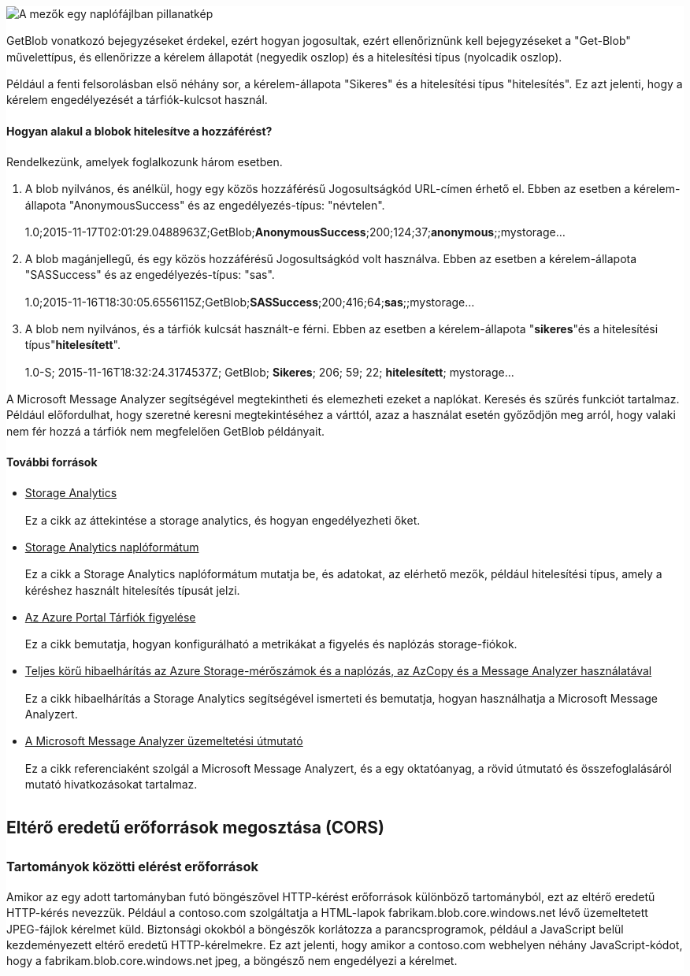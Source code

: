 ![A mezők egy naplófájlban pillanatkép](./media/storage-security-guide/image3.png)

GetBlob vonatkozó bejegyzéseket érdekel, ezért hogyan jogosultak, ezért ellenőriznünk kell bejegyzéseket a "Get-Blob" művelettípus, és ellenőrizze a kérelem állapotát (negyedik</sup> oszlop) és a hitelesítési típus (nyolcadik</sup> oszlop).

Például a fenti felsorolásban első néhány sor, a kérelem-állapota "Sikeres" és a hitelesítési típus "hitelesítés". Ez azt jelenti, hogy a kérelem engedélyezését a tárfiók-kulcsot használ.

#### <a name="how-is-access-to-my-blobs-being-authorized"></a>Hogyan alakul a blobok hitelesítve a hozzáférést?
Rendelkezünk, amelyek foglalkozunk három esetben.

1. A blob nyilvános, és anélkül, hogy egy közös hozzáférésű Jogosultságkód URL-címen érhető el. Ebben az esetben a kérelem-állapota "AnonymousSuccess" és az engedélyezés-típus: "névtelen".

   1.0;2015-11-17T02:01:29.0488963Z;GetBlob;**AnonymousSuccess**;200;124;37;**anonymous**;;mystorage…
2. A blob magánjellegű, és egy közös hozzáférésű Jogosultságkód volt használva. Ebben az esetben a kérelem-állapota "SASSuccess" és az engedélyezés-típus: "sas".

   1.0;2015-11-16T18:30:05.6556115Z;GetBlob;**SASSuccess**;200;416;64;**sas**;;mystorage…
3. A blob nem nyilvános, és a tárfiók kulcsát használt-e férni. Ebben az esetben a kérelem-állapota "**sikeres**"és a hitelesítési típus"**hitelesített**".

   1.0-S; 2015-11-16T18:32:24.3174537Z; GetBlob; **Sikeres**; 206; 59; 22; **hitelesített**; mystorage...

A Microsoft Message Analyzer segítségével megtekintheti és elemezheti ezeket a naplókat. Keresés és szűrés funkciót tartalmaz. Például előfordulhat, hogy szeretné keresni megtekintéséhez a várttól, azaz a használat esetén győződjön meg arról, hogy valaki nem fér hozzá a tárfiók nem megfelelően GetBlob példányait.

#### <a name="resources"></a>További források
* [Storage Analytics](../storage-analytics.md)

  Ez a cikk az áttekintése a storage analytics, és hogyan engedélyezheti őket.
* [Storage Analytics naplóformátum](https://msdn.microsoft.com/library/azure/hh343259.aspx)

  Ez a cikk a Storage Analytics naplóformátum mutatja be, és adatokat, az elérhető mezők, például hitelesítési típus, amely a kéréshez használt hitelesítés típusát jelzi.
* [Az Azure Portal Tárfiók figyelése](../storage-monitor-storage-account.md)

  Ez a cikk bemutatja, hogyan konfigurálható a metrikákat a figyelés és naplózás storage-fiókok.
* [Teljes körű hibaelhárítás az Azure Storage-mérőszámok és a naplózás, az AzCopy és a Message Analyzer használatával](../storage-e2e-troubleshooting.md)

  Ez a cikk hibaelhárítás a Storage Analytics segítségével ismerteti és bemutatja, hogyan használhatja a Microsoft Message Analyzert.
* [A Microsoft Message Analyzer üzemeltetési útmutató](https://technet.microsoft.com/library/jj649776.aspx)

  Ez a cikk referenciaként szolgál a Microsoft Message Analyzert, és a egy oktatóanyag, a rövid útmutató és összefoglalásáról mutató hivatkozásokat tartalmaz.

## <a name="cross-origin-resource-sharing-cors"></a>Eltérő eredetű erőforrások megosztása (CORS)
### <a name="cross-domain-access-of-resources"></a>Tartományok közötti elérést erőforrások
Amikor az egy adott tartományban futó böngészővel HTTP-kérést erőforrások különböző tartományból, ezt az eltérő eredetű HTTP-kérés nevezzük. Például a contoso.com szolgáltatja a HTML-lapok fabrikam.blob.core.windows.net lévő üzemeltetett JPEG-fájlok kérelmet küld. Biztonsági okokból a böngészők korlátozza a parancsprogramok, például a JavaScript belül kezdeményezett eltérő eredetű HTTP-kérelmekre. Ez azt jelenti, hogy amikor a contoso.com webhelyen néhány JavaScript-kódot, hogy a fabrikam.blob.core.windows.net jpeg, a böngésző nem engedélyezi a kérelmet.
